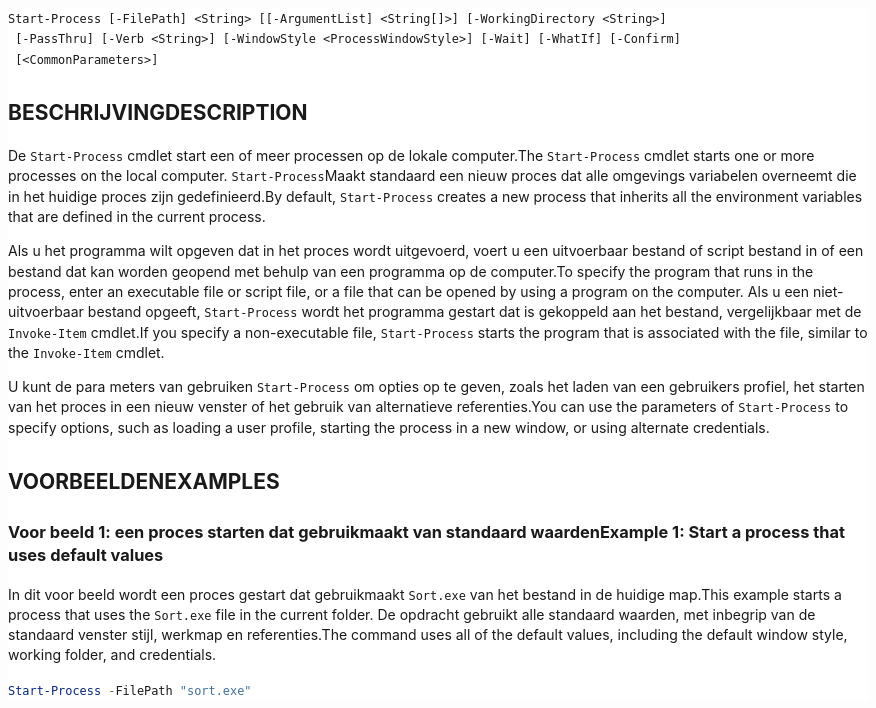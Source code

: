 ```
Start-Process [-FilePath] <String> [[-ArgumentList] <String[]>] [-WorkingDirectory <String>]
 [-PassThru] [-Verb <String>] [-WindowStyle <ProcessWindowStyle>] [-Wait] [-WhatIf] [-Confirm]
 [<CommonParameters>]
```

## <span data-ttu-id="f52d3-109">BESCHRIJVING</span><span class="sxs-lookup"><span data-stu-id="f52d3-109">DESCRIPTION</span></span>

<span data-ttu-id="f52d3-110">De `Start-Process` cmdlet start een of meer processen op de lokale computer.</span><span class="sxs-lookup"><span data-stu-id="f52d3-110">The `Start-Process` cmdlet starts one or more processes on the local computer.</span></span> <span data-ttu-id="f52d3-111">`Start-Process`Maakt standaard een nieuw proces dat alle omgevings variabelen overneemt die in het huidige proces zijn gedefinieerd.</span><span class="sxs-lookup"><span data-stu-id="f52d3-111">By default, `Start-Process` creates a new process that inherits all the environment variables that are defined in the current process.</span></span>

<span data-ttu-id="f52d3-112">Als u het programma wilt opgeven dat in het proces wordt uitgevoerd, voert u een uitvoerbaar bestand of script bestand in of een bestand dat kan worden geopend met behulp van een programma op de computer.</span><span class="sxs-lookup"><span data-stu-id="f52d3-112">To specify the program that runs in the process, enter an executable file or script file, or a file that can be opened by using a program on the computer.</span></span> <span data-ttu-id="f52d3-113">Als u een niet-uitvoerbaar bestand opgeeft, `Start-Process` wordt het programma gestart dat is gekoppeld aan het bestand, vergelijkbaar met de `Invoke-Item` cmdlet.</span><span class="sxs-lookup"><span data-stu-id="f52d3-113">If you specify a non-executable file, `Start-Process` starts the program that is associated with the file, similar to the `Invoke-Item` cmdlet.</span></span>

<span data-ttu-id="f52d3-114">U kunt de para meters van gebruiken `Start-Process` om opties op te geven, zoals het laden van een gebruikers profiel, het starten van het proces in een nieuw venster of het gebruik van alternatieve referenties.</span><span class="sxs-lookup"><span data-stu-id="f52d3-114">You can use the parameters of `Start-Process` to specify options, such as loading a user profile, starting the process in a new window, or using alternate credentials.</span></span>

## <span data-ttu-id="f52d3-115">VOORBEELDEN</span><span class="sxs-lookup"><span data-stu-id="f52d3-115">EXAMPLES</span></span>

### <span data-ttu-id="f52d3-116">Voor beeld 1: een proces starten dat gebruikmaakt van standaard waarden</span><span class="sxs-lookup"><span data-stu-id="f52d3-116">Example 1: Start a process that uses default values</span></span>

<span data-ttu-id="f52d3-117">In dit voor beeld wordt een proces gestart dat gebruikmaakt `Sort.exe` van het bestand in de huidige map.</span><span class="sxs-lookup"><span data-stu-id="f52d3-117">This example starts a process that uses the `Sort.exe` file in the current folder.</span></span> <span data-ttu-id="f52d3-118">De opdracht gebruikt alle standaard waarden, met inbegrip van de standaard venster stijl, werkmap en referenties.</span><span class="sxs-lookup"><span data-stu-id="f52d3-118">The command uses all of the default values, including the default window style, working folder, and credentials.</span></span>

```powershell
Start-Process -FilePath "sort.exe"
```
